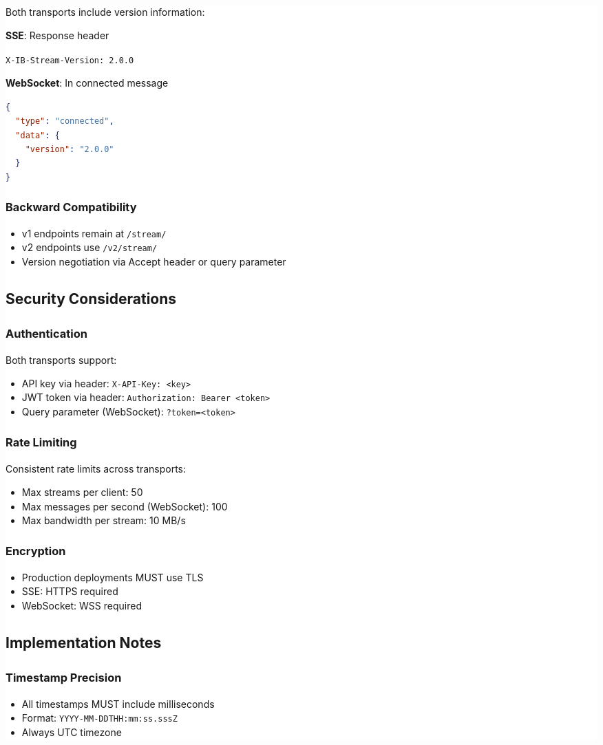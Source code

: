 Both transports include version information:

**SSE**: Response header
```
X-IB-Stream-Version: 2.0.0
```

**WebSocket**: In connected message
```json
{
  "type": "connected",
  "data": {
    "version": "2.0.0"
  }
}
```

### Backward Compatibility

- v1 endpoints remain at `/stream/`
- v2 endpoints use `/v2/stream/`
- Version negotiation via Accept header or query parameter

## Security Considerations

### Authentication

Both transports support:
- API key via header: `X-API-Key: <key>`
- JWT token via header: `Authorization: Bearer <token>`
- Query parameter (WebSocket): `?token=<token>`

### Rate Limiting

Consistent rate limits across transports:
- Max streams per client: 50
- Max messages per second (WebSocket): 100
- Max bandwidth per stream: 10 MB/s

### Encryption

- Production deployments MUST use TLS
- SSE: HTTPS required
- WebSocket: WSS required

## Implementation Notes

### Timestamp Precision

- All timestamps MUST include milliseconds
- Format: `YYYY-MM-DDTHH:mm:ss.sssZ`
- Always UTC timezone
